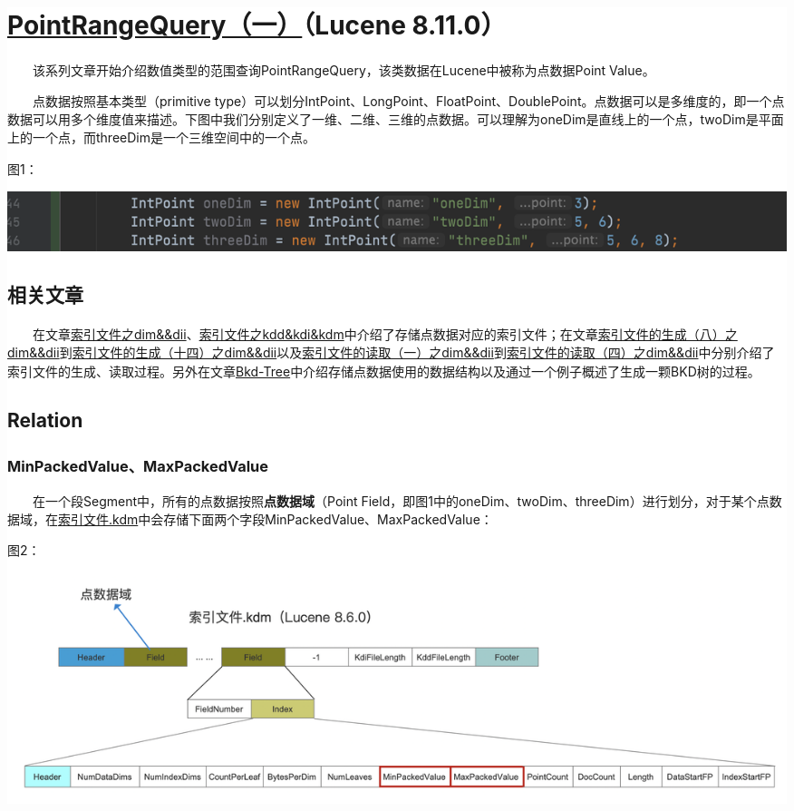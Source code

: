 # [PointRangeQuery（一）](https://www.amazingkoala.com.cn/Lucene/Search/)（Lucene 8.11.0）

&emsp;&emsp;该系列文章开始介绍数值类型的范围查询PointRangeQuery，该类数据在Lucene中被称为点数据Point Value。

&emsp;&emsp;点数据按照基本类型（primitive type）可以划分IntPoint、LongPoint、FloatPoint、DoublePoint。点数据可以是多维度的，即一个点数据可以用多个维度值来描述。下图中我们分别定义了一维、二维、三维的点数据。可以理解为oneDim是直线上的一个点，twoDim是平面上的一个点，而threeDim是一个三维空间中的一个点。

图1：

<img src="PointRangeQuery（一）-image/1.png">

## 相关文章

&emsp;&emsp;在文章[索引文件之dim&&dii](https://www.amazingkoala.com.cn/Lucene/suoyinwenjian/2019/0424/53.html)、[索引文件之kdd&kdi&kdm](https://www.amazingkoala.com.cn/Lucene/suoyinwenjian/2020/1027/172.html)中介绍了存储点数据对应的索引文件；在文章[索引文件的生成（八）之dim&&dii](https://www.amazingkoala.com.cn/Lucene/Index/2020/0329/128.html)到[索引文件的生成（十四）之dim&&dii](https://www.amazingkoala.com.cn/Lucene/Index/2020/0424/134.html)以及[索引文件的读取（一）之dim&&dii](https://www.amazingkoala.com.cn/Lucene/Search/2020/0427/135.html)到[索引文件的读取（四）之dim&&dii](https://www.amazingkoala.com.cn/Lucene/Search/2020/0506/138.html)中分别介绍了索引文件的生成、读取过程。另外在文章[Bkd-Tree](https://www.amazingkoala.com.cn/Lucene/gongjulei/2019/0422/52.html)中介绍存储点数据使用的数据结构以及通过一个例子概述了生成一颗BKD树的过程。

## Relation

### MinPackedValue、MaxPackedValue

&emsp;&emsp;在一个段Segment中，所有的点数据按照**点数据域**（Point Field，即图1中的oneDim、twoDim、threeDim）进行划分，对于某个点数据域，在[索引文件.kdm](https://www.amazingkoala.com.cn/Lucene/suoyinwenjian/2020/1027/172.html)中会存储下面两个字段MinPackedValue、MaxPackedValue：

图2：

<img src="PointRangeQuery（一）-image/2.png">
